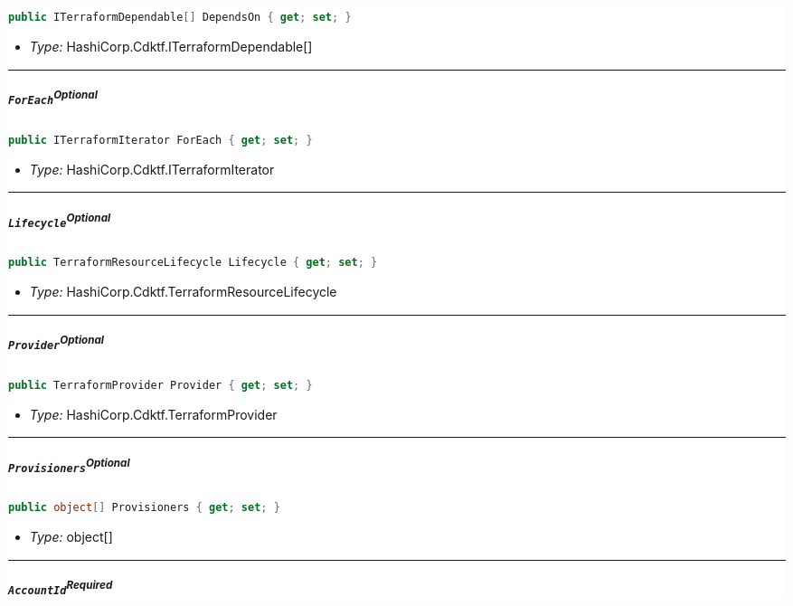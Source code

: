 ```csharp
public ITerraformDependable[] DependsOn { get; set; }
```

- *Type:* HashiCorp.Cdktf.ITerraformDependable[]

---

##### `ForEach`<sup>Optional</sup> <a name="ForEach" id="@cdktf/provider-cloudflare.dataCloudflareAccountMembers.DataCloudflareAccountMembersConfig.property.forEach"></a>

```csharp
public ITerraformIterator ForEach { get; set; }
```

- *Type:* HashiCorp.Cdktf.ITerraformIterator

---

##### `Lifecycle`<sup>Optional</sup> <a name="Lifecycle" id="@cdktf/provider-cloudflare.dataCloudflareAccountMembers.DataCloudflareAccountMembersConfig.property.lifecycle"></a>

```csharp
public TerraformResourceLifecycle Lifecycle { get; set; }
```

- *Type:* HashiCorp.Cdktf.TerraformResourceLifecycle

---

##### `Provider`<sup>Optional</sup> <a name="Provider" id="@cdktf/provider-cloudflare.dataCloudflareAccountMembers.DataCloudflareAccountMembersConfig.property.provider"></a>

```csharp
public TerraformProvider Provider { get; set; }
```

- *Type:* HashiCorp.Cdktf.TerraformProvider

---

##### `Provisioners`<sup>Optional</sup> <a name="Provisioners" id="@cdktf/provider-cloudflare.dataCloudflareAccountMembers.DataCloudflareAccountMembersConfig.property.provisioners"></a>

```csharp
public object[] Provisioners { get; set; }
```

- *Type:* object[]

---

##### `AccountId`<sup>Required</sup> <a name="AccountId" id="@cdktf/provider-cloudflare.dataCloudflareAccountMembers.DataCloudflareAccountMembersConfig.property.accountId"></a>
